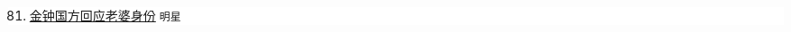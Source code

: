81. [金钟国方回应老婆身份](https://m.weibo.cn/search?containerid=100103type%3D1%26t%3D10%26q%3D%23%E9%87%91%E9%92%9F%E5%9B%BD%E6%96%B9%E5%9B%9E%E5%BA%94%E8%80%81%E5%A9%86%E8%BA%AB%E4%BB%BD%23&stream_entry_id=31&isnewpage=1&extparam=seat%3D1%26cate%3D5001%26lcate%3D5001%26stream_entry_id%3D31%26q%3D%2523%25E9%2587%2591%25E9%2592%259F%25E5%259B%25BD%25E6%2596%25B9%25E5%259B%259E%25E5%25BA%2594%25E8%2580%2581%25E5%25A9%2586%25E8%25BA%25AB%25E4%25BB%25BD%2523%26dgr%3D0%26pos%3D49%26band_rank%3D49%26filter_type%3Drealtimehot%26c_type%3D31%26realpos%3D49%26flag%3D0%26display_time%3D1755595319%26pre_seqid%3D175559531919002859585156) `明星` 

